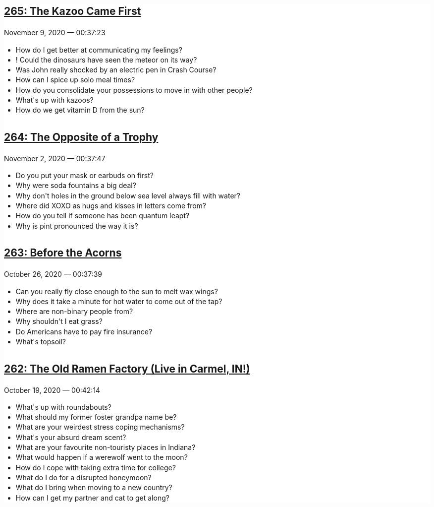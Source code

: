 ## [265: The Kazoo Came First](https://locator.simplecastcdn.com/ffa2f885-1ef7-4a37-9bbb-ee0a064b8d67/9cae6f4e-ddfe-47ef-ad5c-bceecafb7825.mp3?aid=rss_feed&feed=9YNI3WaL)

November 9, 2020 — 00:37:23

- How do I get better at communicating my feelings?
- ! Could the dinosaurs have seen the meteor on its way?
- Was John really shocked by an electric pen in Crash Course?
- How can I spice up solo meal times?
- How do you consolidate your possessions to move in with other people?
- What's up with kazoos?
- How do we get vitamin D from the sun?

## [264: The Opposite of a Trophy](https://locator.simplecastcdn.com/ffa2f885-1ef7-4a37-9bbb-ee0a064b8d67/3792d2c1-d874-4f3e-bcb8-d633a06ae77b.mp3?aid=rss_feed&feed=9YNI3WaL)

November 2, 2020 — 00:37:47

- Do you put your mask or earbuds on first?
- Why were soda fountains a big deal?
- Why don't holes in the ground below sea level always fill with water?
- Where did XOXO as hugs and kisses in letters come from?
- How do you tell if someone has been quantum leapt?
- Why is pint pronounced the way it is?

## [263: Before the Acorns](https://locator.simplecastcdn.com/ffa2f885-1ef7-4a37-9bbb-ee0a064b8d67/32606cc1-9b4e-4e9c-8a37-1d4d3f20df88.mp3?aid=rss_feed&feed=9YNI3WaL)

October 26, 2020 — 00:37:39

- Can you really fly close enough to the sun to melt wax wings?
- Why does it take a minute for hot water to come out of the tap?
- Where are non-binary people from?
- Why shouldn't I eat grass?
- Do Americans have to pay fire insurance?
- What's topsoil?

## [262: The Old Ramen Factory (Live in Carmel, IN!)](https://locator.simplecastcdn.com/ffa2f885-1ef7-4a37-9bbb-ee0a064b8d67/d0ee2506-6f69-41b1-a468-f463d4e60168.mp3?aid=rss_feed&feed=9YNI3WaL)

October 19, 2020 — 00:42:14

- What's up with roundabouts?
- What should my former foster grandpa name be?
- What are your weirdest stress coping mechanisms?
- What's your absurd dream scent?
- What are your favourite non-touristy places in Indiana?
- What would happen if a werewolf went to the moon?
- How do I cope with taking extra time for college?
- What do I do for a disrupted honeymoon?
- What do I bring when moving to a new country?
- How can I get my partner and cat to get along?
